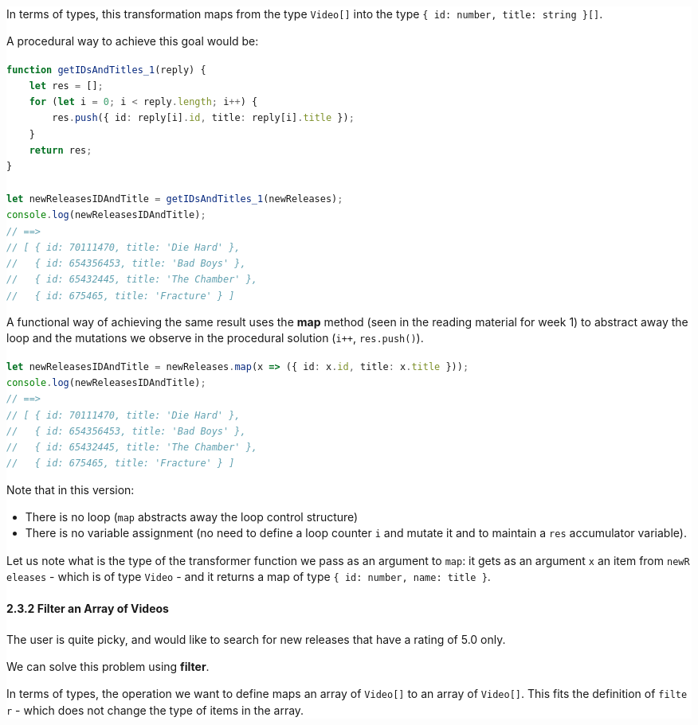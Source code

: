 In terms of types, this transformation maps from the type `Video[]` into the type `{ id: number, title: string }[]`.

A procedural way to achieve this goal would be:


```typescript
function getIDsAndTitles_1(reply) {
    let res = [];
    for (let i = 0; i < reply.length; i++) {
        res.push({ id: reply[i].id, title: reply[i].title });
    }
    return res;
}

let newReleasesIDAndTitle = getIDsAndTitles_1(newReleases);
console.log(newReleasesIDAndTitle);
// ==> 
// [ { id: 70111470, title: 'Die Hard' },
//   { id: 654356453, title: 'Bad Boys' },
//   { id: 65432445, title: 'The Chamber' },
//   { id: 675465, title: 'Fracture' } ]
```

A functional way of achieving the same result uses the **map** method (seen in the reading material for week 1) to abstract away the loop and the mutations we observe in the procedural solution (`i++`, `res.push()`).

```typescript
let newReleasesIDAndTitle = newReleases.map(x => ({ id: x.id, title: x.title }));
console.log(newReleasesIDAndTitle);
// ==> 
// [ { id: 70111470, title: 'Die Hard' },
//   { id: 654356453, title: 'Bad Boys' },
//   { id: 65432445, title: 'The Chamber' },
//   { id: 675465, title: 'Fracture' } ]
```

Note that in this version:
* There is no loop (`map` abstracts away the loop control structure)
* There is no variable assignment (no need to define a loop counter `i` and mutate it and to maintain a `res` accumulator variable).

Let us note what is the type of the transformer function we pass as an argument to `map`:
it gets as an argument `x` an item from `newReleases` - which is of type `Video` - and it returns a map of type `{ id: number, name: title }`.  

#### 2.3.2 Filter an Array of Videos

The user is quite picky, and would like to search for new releases that have a rating of 5.0 only. 

We can solve this problem using **filter**.

In terms of types, the operation we want to define maps an array of `Video[]` to an array of `Video[]`.
This fits the definition of `filter` - which does not change the type of items in the array.
